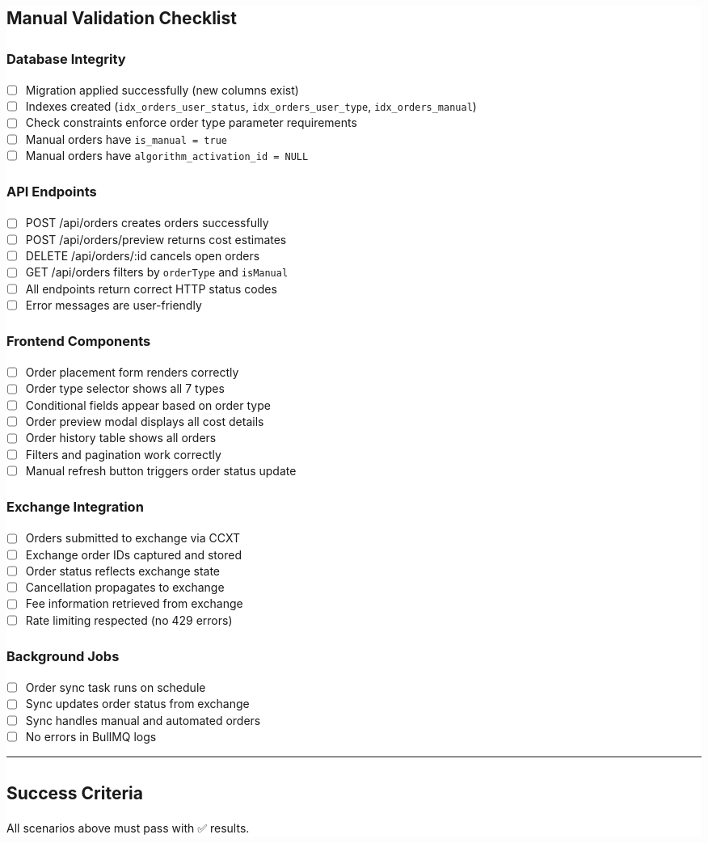 
## Manual Validation Checklist

### Database Integrity

- [ ] Migration applied successfully (new columns exist)
- [ ] Indexes created (`idx_orders_user_status`, `idx_orders_user_type`, `idx_orders_manual`)
- [ ] Check constraints enforce order type parameter requirements
- [ ] Manual orders have `is_manual = true`
- [ ] Manual orders have `algorithm_activation_id = NULL`

### API Endpoints

- [ ] POST /api/orders creates orders successfully
- [ ] POST /api/orders/preview returns cost estimates
- [ ] DELETE /api/orders/:id cancels open orders
- [ ] GET /api/orders filters by `orderType` and `isManual`
- [ ] All endpoints return correct HTTP status codes
- [ ] Error messages are user-friendly

### Frontend Components

- [ ] Order placement form renders correctly
- [ ] Order type selector shows all 7 types
- [ ] Conditional fields appear based on order type
- [ ] Order preview modal displays all cost details
- [ ] Order history table shows all orders
- [ ] Filters and pagination work correctly
- [ ] Manual refresh button triggers order status update

### Exchange Integration

- [ ] Orders submitted to exchange via CCXT
- [ ] Exchange order IDs captured and stored
- [ ] Order status reflects exchange state
- [ ] Cancellation propagates to exchange
- [ ] Fee information retrieved from exchange
- [ ] Rate limiting respected (no 429 errors)

### Background Jobs

- [ ] Order sync task runs on schedule
- [ ] Sync updates order status from exchange
- [ ] Sync handles manual and automated orders
- [ ] No errors in BullMQ logs

---

## Success Criteria

All scenarios above must pass with ✅ results.
